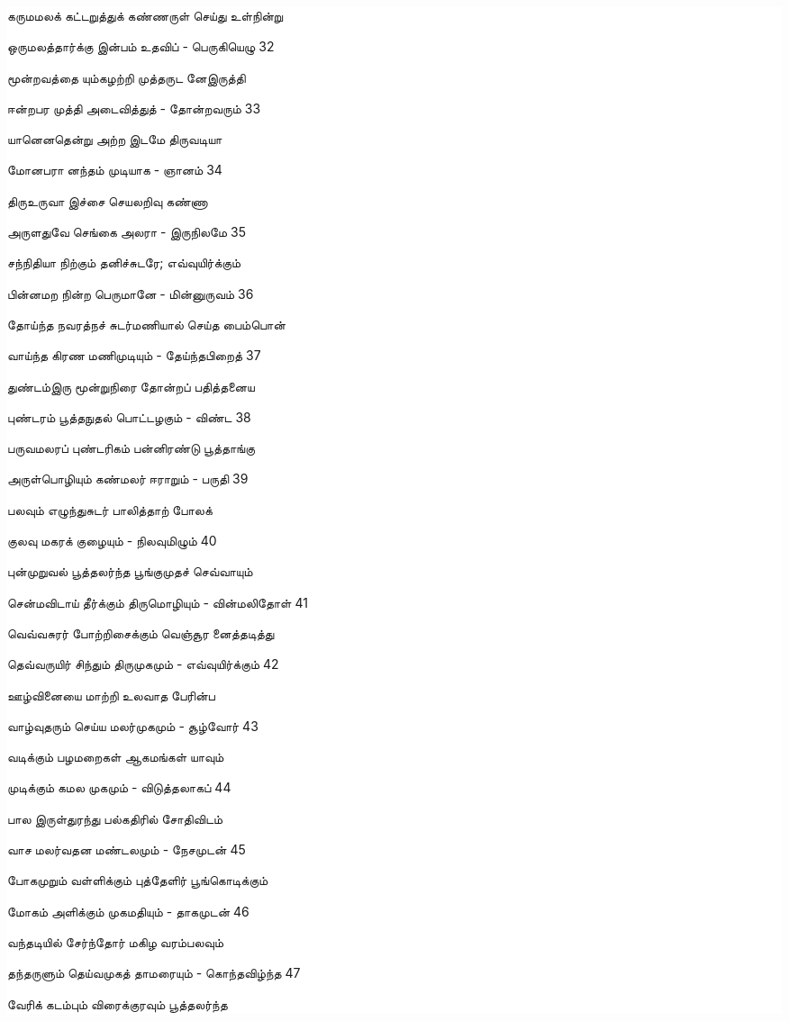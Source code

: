 கருமமலக் கட்டறுத்துக் கண்ணருள் செய்து உள்நின்று  

ஒருமலத்தார்க்கு இன்பம் உதவிப் - பெருகியெழு 32  

மூன்றவத்தை யும்கழற்றி முத்தருட னேஇருத்தி  

ஈன்றபர முத்தி அடைவித்துத் - தோன்றவரும் 33  

யானெனதென்று அற்ற இடமே திருவடியா  

மோனபரா னந்தம் முடியாக - ஞானம் 34  

திருஉருவா இச்சை செயலறிவு கண்ணா  

அருளதுவே செங்கை அலரா - இருநிலமே 35  

சந்நிதியா நிற்கும் தனிச்சுடரே; எவ்வுயிர்க்கும்  

பின்னமற நின்ற பெருமானே - மின்னுருவம் 36  

தோய்ந்த நவரத்நச் சுடர்மணியால் செய்த பைம்பொன்  

வாய்ந்த கிரண மணிமுடியும் - தேய்ந்தபிறைத் 37  

துண்டம்இரு மூன்றுநிரை தோன்றப் பதித்தனைய  

புண்டரம் பூத்தநுதல் பொட்டழகும் - விண்ட 38  

பருவமலரப் புண்டரிகம் பன்னிரண்டு பூத்தாங்கு  

அருள்பொழியும் கண்மலர் ஈராறும் - பருதி 39  

பலவும் எழுந்துசுடர் பாலித்தாற் போலக்  

குலவு மகரக் குழையும் - நிலவுமிழும் 40  

புன்முறுவல் பூத்தலர்ந்த பூங்குமுதச் செவ்வாயும்  

சென்மவிடாய் தீர்க்கும் திருமொழியும் - வின்மலிதோள் 41  

வெவ்வசுரர் போற்றிசைக்கும் வெஞ்சூர னைத்தடித்து  

தெவ்வருயிர் சிந்தும் திருமுகமும் - எவ்வுயிர்க்கும் 42  

ஊழ்வினையை மாற்றி உலவாத பேரின்ப  

வாழ்வுதரும் செய்ய மலர்முகமும் - சூழ்வோர் 43  

வடிக்கும் பழமறைகள் ஆகமங்கள் யாவும்  

முடிக்கும் கமல முகமும் - விடுத்தலாகப் 44  

பால இருள்துரந்து பல்கதிரில் சோதிவிடம்  

வாச மலர்வதன மண்டலமும் - நேசமுடன் 45  

போகமுறும் வள்ளிக்கும் புத்தேளிர் பூங்கொடிக்கும்  

மோகம் அளிக்கும் முகமதியும் - தாகமுடன் 46  

வந்தடியில் சேர்ந்தோர் மகிழ வரம்பலவும்  

தந்தருளும் தெய்வமுகத் தாமரையும் - கொந்தவிழ்ந்த 47  

வேரிக் கடம்பும் விரைக்குரவும் பூத்தலர்ந்த  
